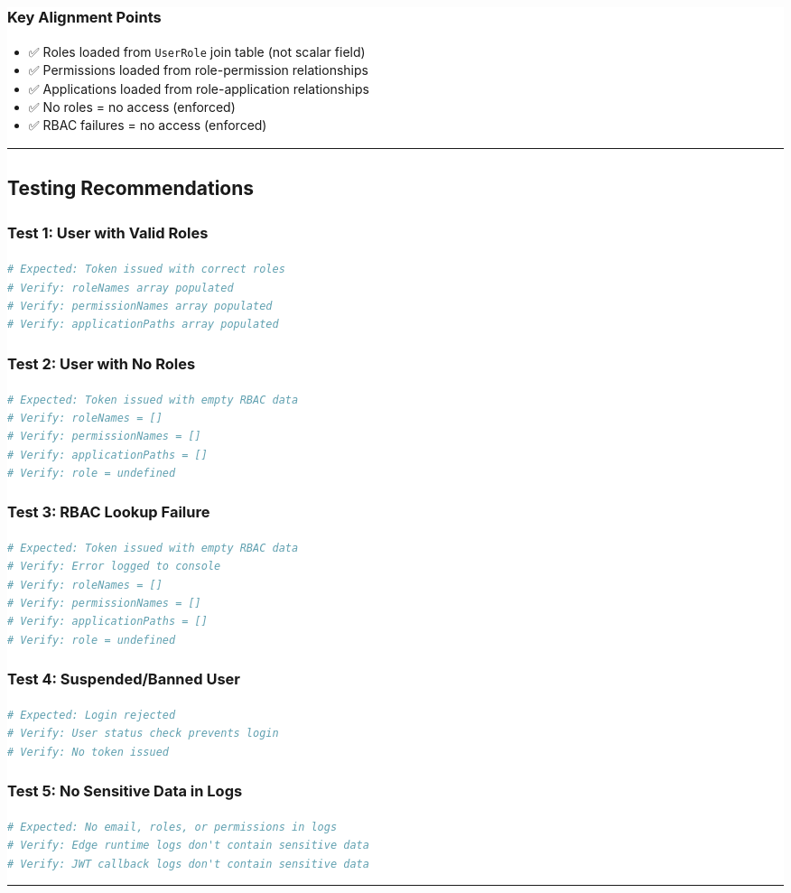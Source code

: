 ### Key Alignment Points
- ✅ Roles loaded from `UserRole` join table (not scalar field)
- ✅ Permissions loaded from role-permission relationships
- ✅ Applications loaded from role-application relationships
- ✅ No roles = no access (enforced)
- ✅ RBAC failures = no access (enforced)

---

## Testing Recommendations

### Test 1: User with Valid Roles
```bash
# Expected: Token issued with correct roles
# Verify: roleNames array populated
# Verify: permissionNames array populated
# Verify: applicationPaths array populated
```

### Test 2: User with No Roles
```bash
# Expected: Token issued with empty RBAC data
# Verify: roleNames = []
# Verify: permissionNames = []
# Verify: applicationPaths = []
# Verify: role = undefined
```

### Test 3: RBAC Lookup Failure
```bash
# Expected: Token issued with empty RBAC data
# Verify: Error logged to console
# Verify: roleNames = []
# Verify: permissionNames = []
# Verify: applicationPaths = []
# Verify: role = undefined
```

### Test 4: Suspended/Banned User
```bash
# Expected: Login rejected
# Verify: User status check prevents login
# Verify: No token issued
```

### Test 5: No Sensitive Data in Logs
```bash
# Expected: No email, roles, or permissions in logs
# Verify: Edge runtime logs don't contain sensitive data
# Verify: JWT callback logs don't contain sensitive data
```

---